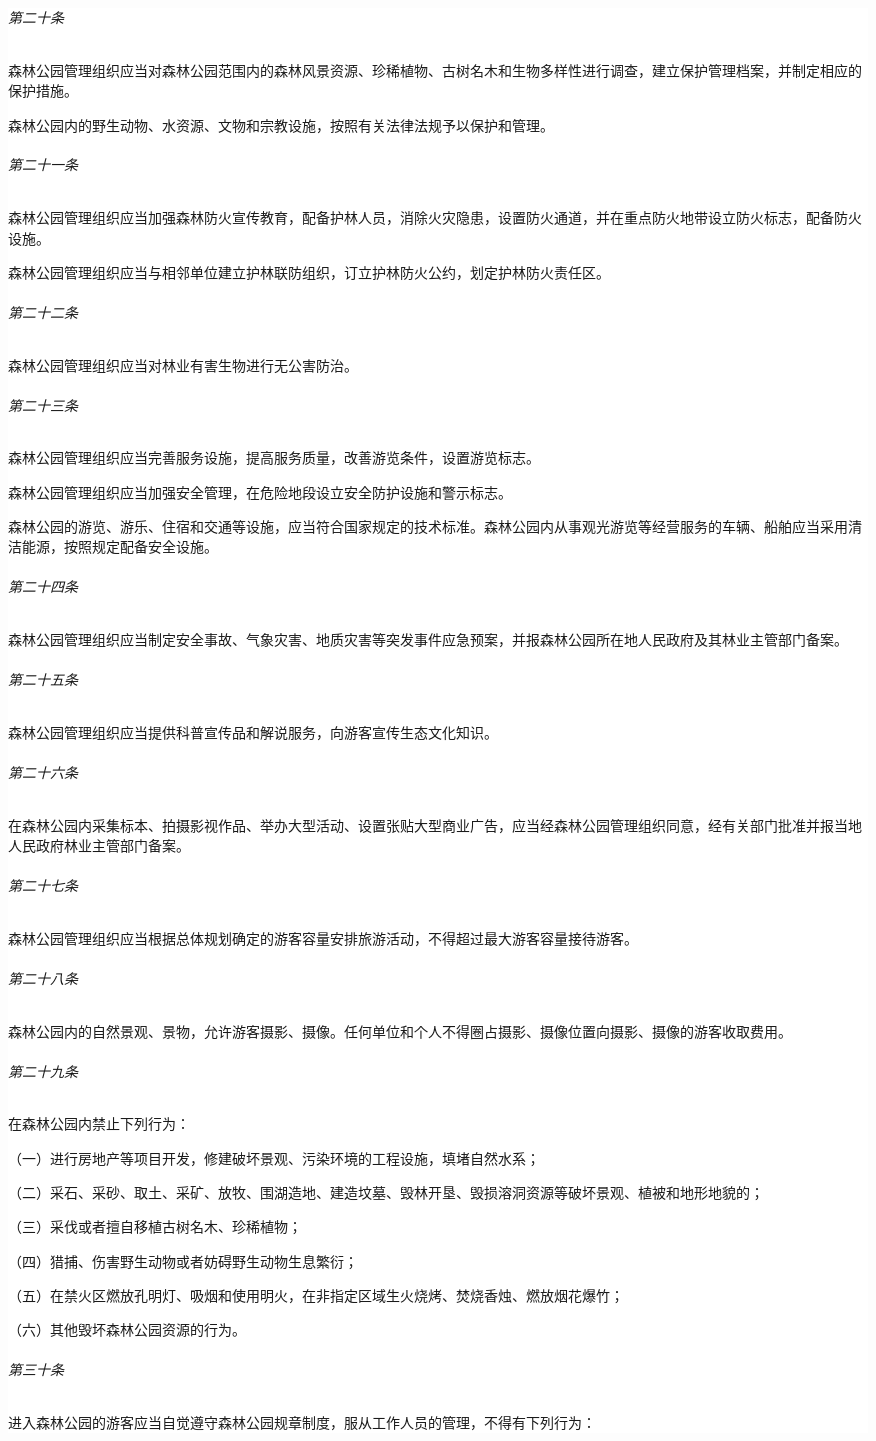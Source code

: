 ###### 第二十条

森林公园管理组织应当对森林公园范围内的森林风景资源、珍稀植物、古树名木和生物多样性进行调查，建立保护管理档案，并制定相应的保护措施。

森林公园内的野生动物、水资源、文物和宗教设施，按照有关法律法规予以保护和管理。

###### 第二十一条

森林公园管理组织应当加强森林防火宣传教育，配备护林人员，消除火灾隐患，设置防火通道，并在重点防火地带设立防火标志，配备防火设施。

森林公园管理组织应当与相邻单位建立护林联防组织，订立护林防火公约，划定护林防火责任区。

###### 第二十二条

森林公园管理组织应当对林业有害生物进行无公害防治。

###### 第二十三条

森林公园管理组织应当完善服务设施，提高服务质量，改善游览条件，设置游览标志。

森林公园管理组织应当加强安全管理，在危险地段设立安全防护设施和警示标志。

森林公园的游览、游乐、住宿和交通等设施，应当符合国家规定的技术标准。森林公园内从事观光游览等经营服务的车辆、船舶应当采用清洁能源，按照规定配备安全设施。

###### 第二十四条

森林公园管理组织应当制定安全事故、气象灾害、地质灾害等突发事件应急预案，并报森林公园所在地人民政府及其林业主管部门备案。

###### 第二十五条

森林公园管理组织应当提供科普宣传品和解说服务，向游客宣传生态文化知识。

###### 第二十六条

在森林公园内采集标本、拍摄影视作品、举办大型活动、设置张贴大型商业广告，应当经森林公园管理组织同意，经有关部门批准并报当地人民政府林业主管部门备案。

###### 第二十七条

森林公园管理组织应当根据总体规划确定的游客容量安排旅游活动，不得超过最大游客容量接待游客。

###### 第二十八条

森林公园内的自然景观、景物，允许游客摄影、摄像。任何单位和个人不得圈占摄影、摄像位置向摄影、摄像的游客收取费用。

###### 第二十九条

在森林公园内禁止下列行为：

（一）进行房地产等项目开发，修建破坏景观、污染环境的工程设施，填堵自然水系；

（二）采石、采砂、取土、采矿、放牧、围湖造地、建造坟墓、毁林开垦、毁损溶洞资源等破坏景观、植被和地形地貌的；

（三）采伐或者擅自移植古树名木、珍稀植物；

（四）猎捕、伤害野生动物或者妨碍野生动物生息繁衍；

（五）在禁火区燃放孔明灯、吸烟和使用明火，在非指定区域生火烧烤、焚烧香烛、燃放烟花爆竹；

（六）其他毁坏森林公园资源的行为。

###### 第三十条

进入森林公园的游客应当自觉遵守森林公园规章制度，服从工作人员的管理，不得有下列行为：

